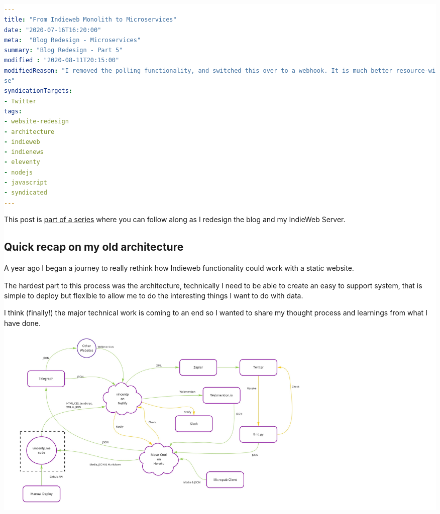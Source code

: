 ```yaml
---
title: "From Indieweb Monolith to Microservices"
date: "2020-07-16T16:20:00"
meta:  "Blog Redesign - Microservices"
summary: "Blog Redesign - Part 5"
modified : "2020-08-11T20:15:00"
modifiedReason: "I removed the polling functionality, and switched this over to a webhook. It is much better resource-wise"
syndicationTargets:
- Twitter
tags:
- website-redesign
- architecture
- indieweb
- indienews
- eleventy
- nodejs
- javascript
- syndicated
---
```

This post is [part of a series](/2019-redesign/ "The redesign process") where you can follow along as I redesign the blog and my IndieWeb Server.

## Quick recap on my old architecture

A year ago I began a journey to really rethink how Indieweb functionality could work with a static website.

The hardest part to this process was the architecture, technically I need to be able to create an easy to support system, that is simple to deploy but flexible to allow me to do the interesting things I want to do with data.

I think (finally!) the major technical work is coming to an end so I wanted to share my thought process and learnings from what I have done.

<a href="/images/blog/2019-08-27/architecture.jpg" title="click or tap for a larger image"><img src="/images/blog/2019-08-27/architecture.jpg" width="612" alt="My old architecture" class="w-100"/></a>
